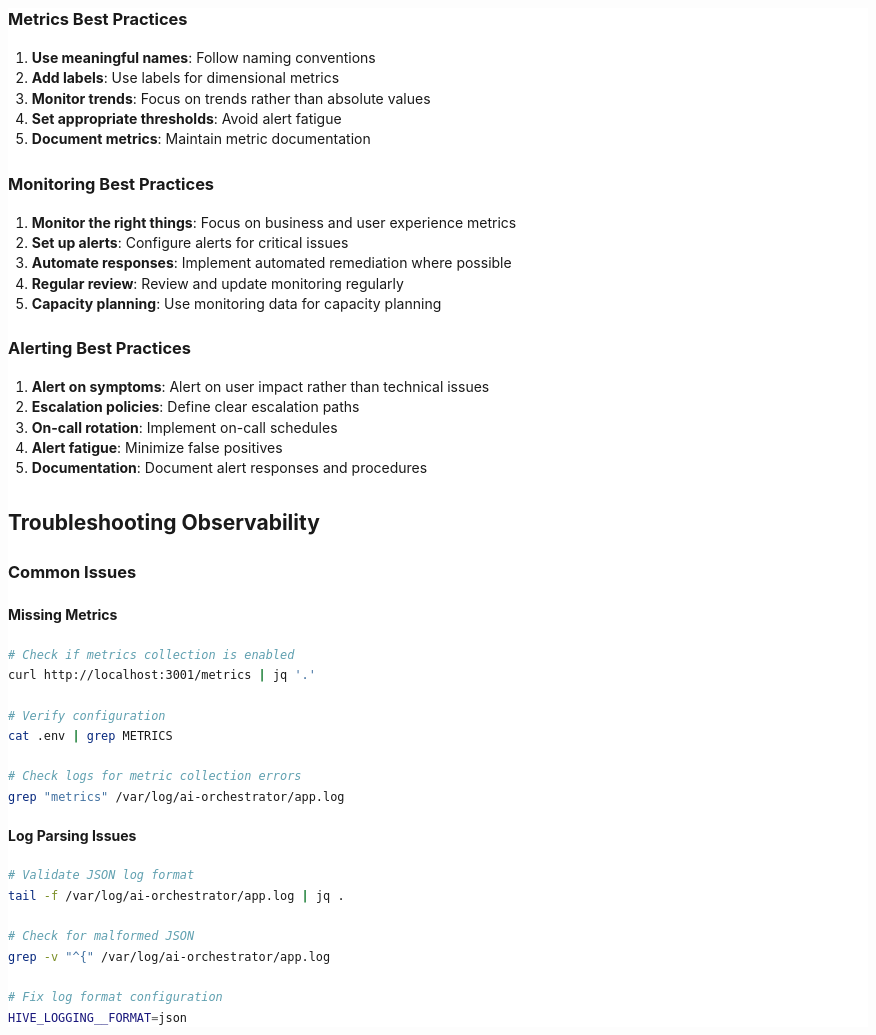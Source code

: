 ### Metrics Best Practices

1. **Use meaningful names**: Follow naming conventions
2. **Add labels**: Use labels for dimensional metrics
3. **Monitor trends**: Focus on trends rather than absolute values
4. **Set appropriate thresholds**: Avoid alert fatigue
5. **Document metrics**: Maintain metric documentation

### Monitoring Best Practices

1. **Monitor the right things**: Focus on business and user experience metrics
2. **Set up alerts**: Configure alerts for critical issues
3. **Automate responses**: Implement automated remediation where possible
4. **Regular review**: Review and update monitoring regularly
5. **Capacity planning**: Use monitoring data for capacity planning

### Alerting Best Practices

1. **Alert on symptoms**: Alert on user impact rather than technical issues
2. **Escalation policies**: Define clear escalation paths
3. **On-call rotation**: Implement on-call schedules
4. **Alert fatigue**: Minimize false positives
5. **Documentation**: Document alert responses and procedures

## Troubleshooting Observability

### Common Issues

#### Missing Metrics

```bash
# Check if metrics collection is enabled
curl http://localhost:3001/metrics | jq '.'

# Verify configuration
cat .env | grep METRICS

# Check logs for metric collection errors
grep "metrics" /var/log/ai-orchestrator/app.log
```

#### Log Parsing Issues

```bash
# Validate JSON log format
tail -f /var/log/ai-orchestrator/app.log | jq .

# Check for malformed JSON
grep -v "^{" /var/log/ai-orchestrator/app.log

# Fix log format configuration
HIVE_LOGGING__FORMAT=json
```
